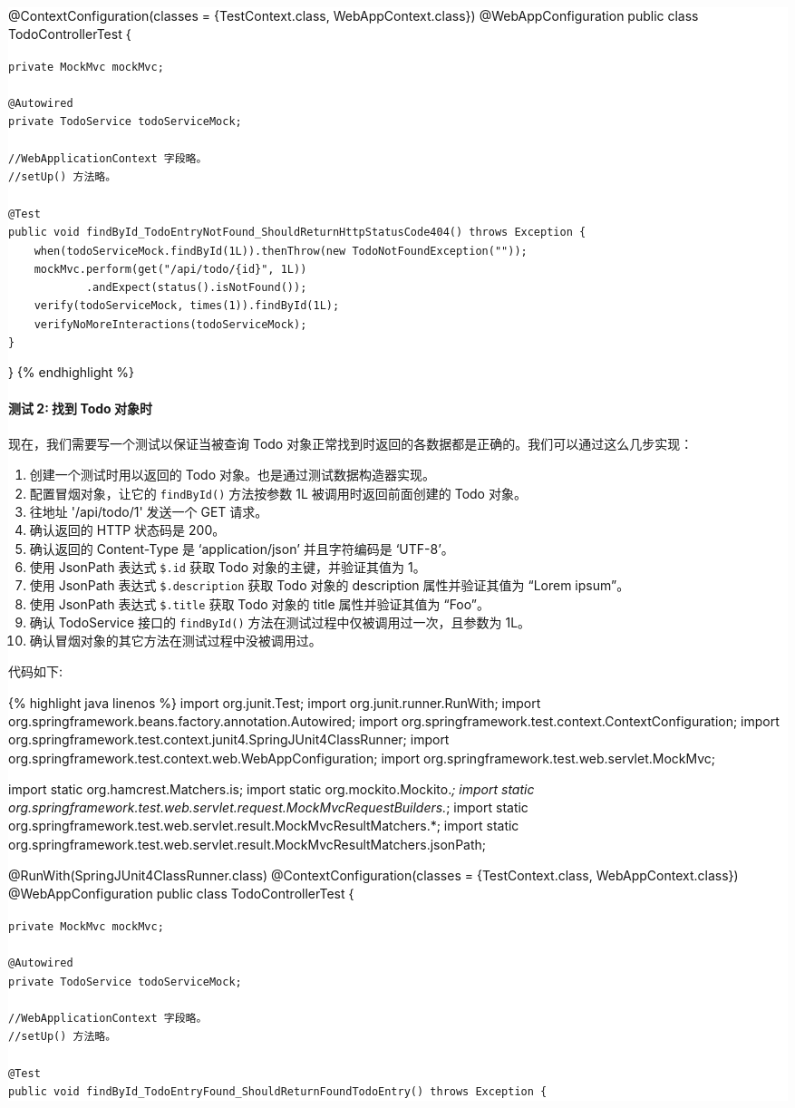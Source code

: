 @ContextConfiguration(classes = {TestContext.class, WebAppContext.class})
@WebAppConfiguration
public class TodoControllerTest {
 
    private MockMvc mockMvc;
 
    @Autowired
    private TodoService todoServiceMock;
 
    //WebApplicationContext 字段略。
    //setUp() 方法略。
 
    @Test
    public void findById_TodoEntryNotFound_ShouldReturnHttpStatusCode404() throws Exception {
        when(todoServiceMock.findById(1L)).thenThrow(new TodoNotFoundException(""));
        mockMvc.perform(get("/api/todo/{id}", 1L))
                .andExpect(status().isNotFound());
        verify(todoServiceMock, times(1)).findById(1L);
        verifyNoMoreInteractions(todoServiceMock);
    }
}
{% endhighlight %}

#### 测试 2: 找到 Todo 对象时 ####

现在，我们需要写一个测试以保证当被查询 Todo 对象正常找到时返回的各数据都是正确的。我们可以通过这么几步实现：

1. 创建一个测试时用以返回的 Todo 对象。也是通过测试数据构造器实现。
2. 配置冒烟对象，让它的 `findById()` 方法按参数 1L 被调用时返回前面创建的 Todo 对象。
3. 往地址 '/api/todo/1' 发送一个 GET 请求。
4. 确认返回的 HTTP 状态码是 200。
5. 确认返回的 Content-Type 是 ‘application/json’ 并且字符编码是 ‘UTF-8’。
6. 使用 JsonPath 表达式 `$.id` 获取 Todo 对象的主键，并验证其值为 1。
7. 使用 JsonPath 表达式 `$.description` 获取 Todo 对象的 description 属性并验证其值为 “Lorem ipsum”。
8. 使用 JsonPath 表达式 `$.title` 获取 Todo 对象的 title 属性并验证其值为 “Foo”。
9. 确认 TodoService 接口的 `findById()` 方法在测试过程中仅被调用过一次，且参数为 1L。
10. 确认冒烟对象的其它方法在测试过程中没被调用过。

代码如下:

{% highlight java linenos %}
import org.junit.Test;
import org.junit.runner.RunWith;
import org.springframework.beans.factory.annotation.Autowired;
import org.springframework.test.context.ContextConfiguration;
import org.springframework.test.context.junit4.SpringJUnit4ClassRunner;
import org.springframework.test.context.web.WebAppConfiguration;
import org.springframework.test.web.servlet.MockMvc;
 
import static org.hamcrest.Matchers.is;
import static org.mockito.Mockito.*;
import static org.springframework.test.web.servlet.request.MockMvcRequestBuilders.*;
import static org.springframework.test.web.servlet.result.MockMvcResultMatchers.*;
import static org.springframework.test.web.servlet.result.MockMvcResultMatchers.jsonPath;
 
@RunWith(SpringJUnit4ClassRunner.class)
@ContextConfiguration(classes = {TestContext.class, WebAppContext.class})
@WebAppConfiguration
public class TodoControllerTest {
 
    private MockMvc mockMvc;
 
    @Autowired
    private TodoService todoServiceMock;
 
    //WebApplicationContext 字段略。
    //setUp() 方法略。
 
    @Test
    public void findById_TodoEntryFound_ShouldReturnFoundTodoEntry() throws Exception {